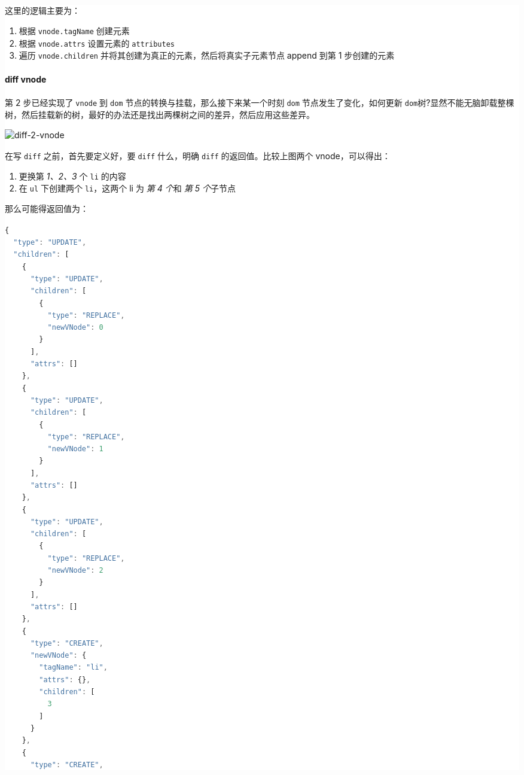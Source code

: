 这里的逻辑主要为：

1. 根据 `vnode.tagName` 创建元素
2. 根据 `vnode.attrs` 设置元素的 `attributes`
3. 遍历 `vnode.children` 并将其创建为真正的元素，然后将真实子元素节点 append 到第 1 步创建的元素

#### diff vnode

第 2 步已经实现了 `vnode` 到 `dom` 节点的转换与挂载，那么接下来某一个时刻 `dom` 节点发生了变化，如何更新 `dom`树?显然不能无脑卸载整棵树，然后挂载新的树，最好的办法还是找出两棵树之间的差异，然后应用这些差异。

![diff-2-vnode](https://user-images.githubusercontent.com/26452939/49936056-d6e83500-ff0d-11e8-81ff-d1620acb31c4.png)

在写 `diff` 之前，首先要定义好，要 `diff` 什么，明确 `diff` 的返回值。比较上图两个 vnode，可以得出：

1. 更换第 _1、2、3_ 个 `li` 的内容
2. 在 `ul` 下创建两个 `li`，这两个 li 为 *第 4 个*和 *第 5 个*子节点

那么可能得返回值为：

```javascript
{
  "type": "UPDATE",
  "children": [
    {
      "type": "UPDATE",
      "children": [
        {
          "type": "REPLACE",
          "newVNode": 0
        }
      ],
      "attrs": []
    },
    {
      "type": "UPDATE",
      "children": [
        {
          "type": "REPLACE",
          "newVNode": 1
        }
      ],
      "attrs": []
    },
    {
      "type": "UPDATE",
      "children": [
        {
          "type": "REPLACE",
          "newVNode": 2
        }
      ],
      "attrs": []
    },
    {
      "type": "CREATE",
      "newVNode": {
        "tagName": "li",
        "attrs": {},
        "children": [
          3
        ]
      }
    },
    {
      "type": "CREATE",
```